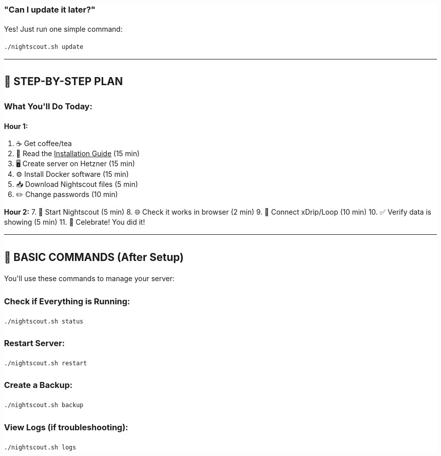 ### "Can I update it later?"
Yes! Just run one simple command:
```bash
./nightscout.sh update
```

---

## 🎯 STEP-BY-STEP PLAN

### What You'll Do Today:

**Hour 1:**
1. ☕ Get coffee/tea
2. 📖 Read the [Installation Guide](https://github.com/reservebtc/nightscout-professional-server/blob/main/INSTALLATION_GUIDE.md) (15 min)
3. 🖥️ Create server on Hetzner (15 min)
4. ⚙️ Install Docker software (15 min)
5. 📥 Download Nightscout files (5 min)
6. ✏️ Change passwords (10 min)

**Hour 2:**
7. 🚀 Start Nightscout (5 min)
8. 🌐 Check it works in browser (2 min)
9. 📱 Connect xDrip/Loop (10 min)
10. ✅ Verify data is showing (5 min)
11. 🎉 Celebrate! You did it!

---

## 💪 BASIC COMMANDS (After Setup)

You'll use these commands to manage your server:

### Check if Everything is Running:
```bash
./nightscout.sh status
```

### Restart Server:
```bash
./nightscout.sh restart
```

### Create a Backup:
```bash
./nightscout.sh backup
```

### View Logs (if troubleshooting):
```bash
./nightscout.sh logs
```

